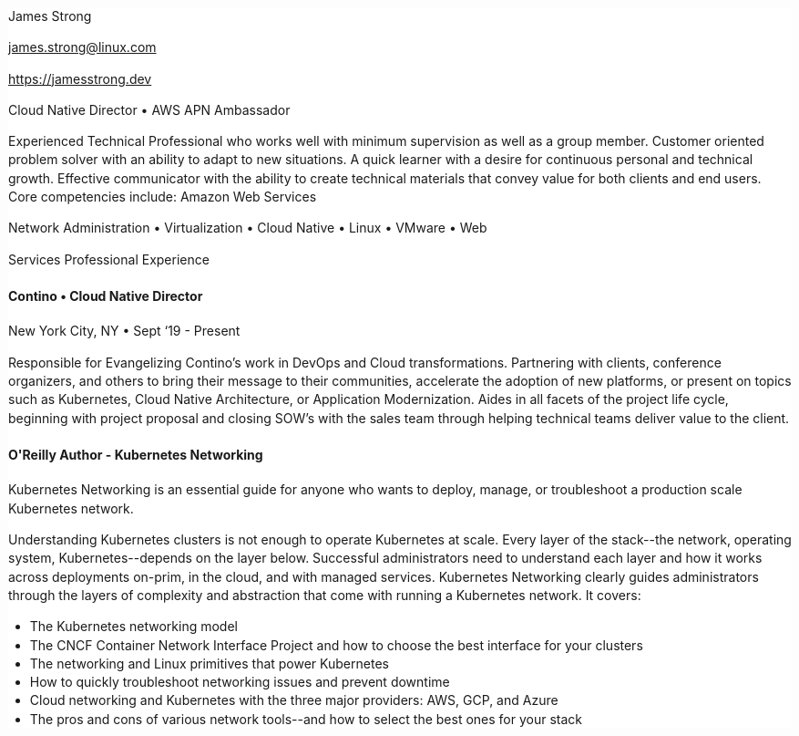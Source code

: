 James Strong

james.strong@linux.com

https://jamesstrong.dev

Cloud Native Director • AWS APN Ambassador

Experienced Technical Professional who works well with minimum supervision as
well as a group member. Customer oriented problem solver with an ability to
adapt to new situations. A quick learner with a desire for continuous personal and
technical growth. Effective communicator with the ability to create technical
materials that convey value for both clients and end users.
Core competencies include:
Amazon Web Services

Network Administration • Virtualization • Cloud Native • Linux • VMware • Web

Services
Professional Experience

#### Contino • Cloud Native Director
New York City, NY • Sept ‘19 - Present

Responsible for Evangelizing Contino’s work in DevOps and Cloud transformations. Partnering with clients, conference
organizers, and others to bring their message to their communities, accelerate the adoption of new platforms, or present
on topics such as Kubernetes, Cloud Native Architecture, or Application Modernization. Aides in all facets
of the project life cycle, beginning with project proposal and closing SOW’s with the sales team through helping 
technical teams deliver value to the client.

#### O'Reilly Author - Kubernetes Networking

Kubernetes Networking is an essential guide for anyone who wants to deploy, manage, or troubleshoot a production 
scale Kubernetes network.

Understanding Kubernetes clusters is not enough to operate Kubernetes at scale. Every layer of the stack--the 
network, operating system, Kubernetes--depends on the layer below. Successful administrators need to understand each 
layer and how it works across deployments on-prim, in the cloud, and with managed services. Kubernetes Networking 
clearly guides administrators through the layers of complexity and abstraction that come with running a Kubernetes 
network. It covers:

* The Kubernetes networking model
* The CNCF Container Network Interface Project and how to choose the best interface for your clusters
* The networking and Linux primitives that power Kubernetes
* How to quickly troubleshoot networking issues and prevent downtime
* Cloud networking and Kubernetes with the three major providers: AWS, GCP, and Azure
* The pros and cons of various network tools--and how to select the best ones for your stack
